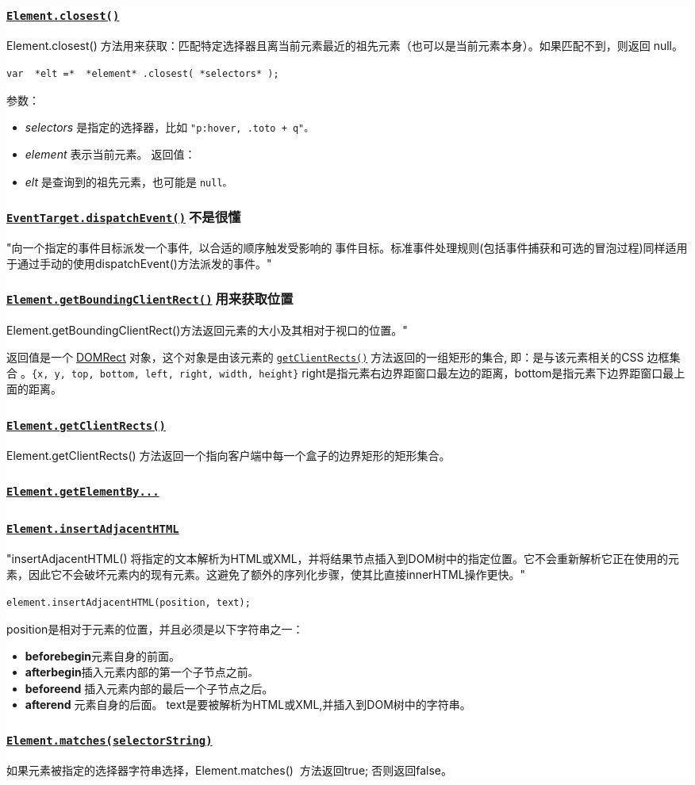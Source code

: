 ### [`Element.closest()`](https://developer.mozilla.org/zh-CN/docs/Web/API/Element/closest )
Element.closest() 方法用来获取：匹配特定选择器且离当前元素最近的祖先元素（也可以是当前元素本身）。如果匹配不到，则返回 null。
```
var  *elt =*  *element* .closest( *selectors* ); 
```
参数：
* *selectors* 是指定的选择器，比如 `"p:hover, .toto + q"。`
* *element* 表示当前元素。
返回值：

* *elt* 是查询到的祖先元素，也可能是 `null。`

### [`EventTarget.dispatchEvent()`](https://developer.mozilla.org/zh-CN/docs/Web/API/EventTarget/dispatchEvent ) 不是很懂
"向一个指定的事件目标派发一个事件,  以合适的顺序触发受影响的 事件目标。标准事件处理规则(包括事件捕获和可选的冒泡过程)同样适用于通过手动的使用dispatchEvent()方法派发的事件。"


### [`Element.getBoundingClientRect()`](https://developer.mozilla.org/zh-CN/docs/Web/API/Element/getBoundingClientRect ) 用来获取位置
Element.getBoundingClientRect()方法返回元素的大小及其相对于视口的位置。"

返回值是一个 [DOMRect](https://developer.mozilla.org/zh-CN/docs/Mozilla/Tech/XPCOM/Reference/Interface/nsIDOMClientRect) 对象，这个对象是由该元素的 [`getClientRects()`](https://developer.mozilla.org/zh-CN/docs/Web/API/Element/getClientRects "DOM/element.getClientRects") 方法返回的一组矩形的集合, 即：是与该元素相关的CSS 边框集合 。`{x, y, top, bottom, left, right, width, height}`
right是指元素右边界距窗口最左边的距离，bottom是指元素下边界距窗口最上面的距离。

### [`Element.getClientRects()`](https://developer.mozilla.org/zh-CN/docs/Web/API/Element/getClientRects)
Element.getClientRects() 方法返回一个指向客户端中每一个盒子的边界矩形的矩形集合。

### [`Element.getElementBy...`](https://developer.mozilla.org/zh-CN/docs/Web/API/Element)


### [`Element.insertAdjacentHTML`](https://developer.mozilla.org/zh-CN/docs/Web/API/Element/insertAdjacentHTML)
"insertAdjacentHTML() 将指定的文本解析为HTML或XML，并将结果节点插入到DOM树中的指定位置。它不会重新解析它正在使用的元素，因此它不会破坏元素内的现有元素。这避免了额外的序列化步骤，使其比直接innerHTML操作更快。"
```html
element.insertAdjacentHTML(position, text);
```
position是相对于元素的位置，并且必须是以下字符串之一：
* **beforebegin**元素自身的前面。
* **afterbegin**插入元素内部的第一个子节点之前`。`
* **beforeend**  插入元素内部的最后一个子节点之后。
* **afterend**   元素自身的后面。
text是要被解析为HTML或XML,并插入到DOM树中的字符串。

### [`Element.matches(selectorString)`](https://developer.mozilla.org/zh-CN/docs/Web/API/Element/matches )
如果元素被指定的选择器字符串选择，Element.matches()  方法返回true; 否则返回false。
